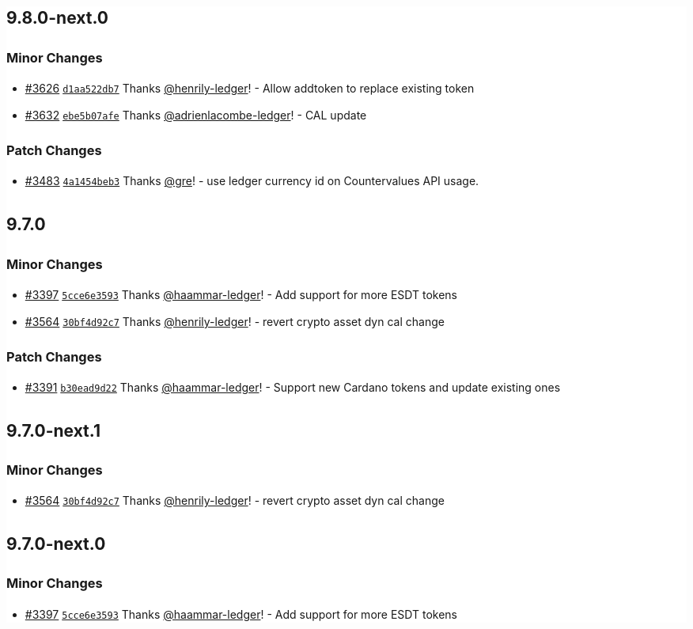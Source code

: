 ## 9.8.0-next.0

### Minor Changes

- [#3626](https://github.com/LedgerHQ/ledger-live/pull/3626) [`d1aa522db7`](https://github.com/LedgerHQ/ledger-live/commit/d1aa522db75f7ea850efe412abaa4dc7d37af6b7) Thanks [@henrily-ledger](https://github.com/henrily-ledger)! - Allow addtoken to replace existing token

- [#3632](https://github.com/LedgerHQ/ledger-live/pull/3632) [`ebe5b07afe`](https://github.com/LedgerHQ/ledger-live/commit/ebe5b07afec441ea3e2d9103da9e1175972add47) Thanks [@adrienlacombe-ledger](https://github.com/adrienlacombe-ledger)! - CAL update

### Patch Changes

- [#3483](https://github.com/LedgerHQ/ledger-live/pull/3483) [`4a1454beb3`](https://github.com/LedgerHQ/ledger-live/commit/4a1454beb3f86405ba2686e07879c12a7d35ad8e) Thanks [@gre](https://github.com/gre)! - use ledger currency id on Countervalues API usage.

## 9.7.0

### Minor Changes

- [#3397](https://github.com/LedgerHQ/ledger-live/pull/3397) [`5cce6e3593`](https://github.com/LedgerHQ/ledger-live/commit/5cce6e359309110df53e16ef989c5b8b94492dfd) Thanks [@haammar-ledger](https://github.com/haammar-ledger)! - Add support for more ESDT tokens

- [#3564](https://github.com/LedgerHQ/ledger-live/pull/3564) [`30bf4d92c7`](https://github.com/LedgerHQ/ledger-live/commit/30bf4d92c7d79cb81b1e4ad014857459739c33be) Thanks [@henrily-ledger](https://github.com/henrily-ledger)! - revert crypto asset dyn cal change

### Patch Changes

- [#3391](https://github.com/LedgerHQ/ledger-live/pull/3391) [`b30ead9d22`](https://github.com/LedgerHQ/ledger-live/commit/b30ead9d22a4bce5f8ee27febf0190fccd2ca25b) Thanks [@haammar-ledger](https://github.com/haammar-ledger)! - Support new Cardano tokens and update existing ones

## 9.7.0-next.1

### Minor Changes

- [#3564](https://github.com/LedgerHQ/ledger-live/pull/3564) [`30bf4d92c7`](https://github.com/LedgerHQ/ledger-live/commit/30bf4d92c7d79cb81b1e4ad014857459739c33be) Thanks [@henrily-ledger](https://github.com/henrily-ledger)! - revert crypto asset dyn cal change

## 9.7.0-next.0

### Minor Changes

- [#3397](https://github.com/LedgerHQ/ledger-live/pull/3397) [`5cce6e3593`](https://github.com/LedgerHQ/ledger-live/commit/5cce6e359309110df53e16ef989c5b8b94492dfd) Thanks [@haammar-ledger](https://github.com/haammar-ledger)! - Add support for more ESDT tokens

